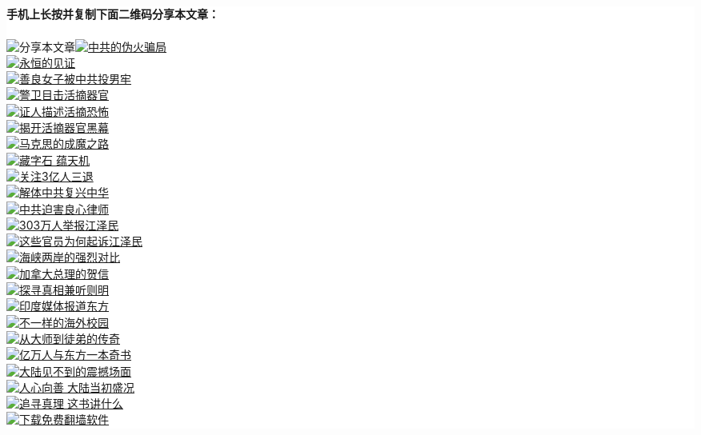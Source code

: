 <strong>手机上长按并复制下面二维码分享本文章：</strong><br><br><img src="http://d1p1.ip.zn2.us/v.php?action=qrcode&url=/gb/18/2/17/n10151499.md%231" title="分享本文章"></td><td VALIGN=TOP><a href="/gb/16/1/21/n4622075.md?dfh#1" target="_blank"><img src="https://raw.githubusercontent.com/onzhi266/djy/master/gb/300/wei-f1.jpg" title="中共的伪火骗局"  alt="中共的伪火骗局"></a><br><a href="https://github.com/onzhi266/www/blob/master/README.md?dfh#9" target="_blank"><img src="https://raw.githubusercontent.com/onzhi266/djy/master/gb/300/yong-h.jpg" title="永恒的见证"  alt="永恒的见证"></a><br><a href="/gb/13/9/29/n3974789.md?dfh#1" target="_blank"><img src="https://raw.githubusercontent.com/onzhi266/djy/master/gb/300/shang-lnz.jpg" title="善良女子被中共投男牢"  alt="善良女子被中共投男牢"></a><br><a href="/gb/16/3/16/n4663449.md?dfh#1" target="_blank"><img src="https://raw.githubusercontent.com/onzhi266/djy/master/gb/300/huo-z3.jpg" title="警卫目击活摘器官"  alt="警卫目击活摘器官"></a><br><a href="/gb/16/8/7/n8177641.md?dfh#1" target="_blank"><img src="https://raw.githubusercontent.com/onzhi266/djy/master/gb/300/huo-z4.jpg" title="证人描述活摘恐怖"  alt="证人描述活摘恐怖"></a><br><a href="/gb/10/4/19/n2881569.md?dfh#1" target="_blank"><img src="https://raw.githubusercontent.com/onzhi266/djy/master/gb/300/huo-z1.jpg" title="揭开活摘器官黑幕"  alt="揭开活摘器官黑幕"></a><br><a href="/gb/10/11/7/n3077476.md?dfh#1" target="_blank"><img src="https://raw.githubusercontent.com/onzhi266/djy/master/gb/300/ma-ks.jpg" title="马克思的成魔之路"  alt="马克思的成魔之路"></a><br><a href="/gb/14/6/9/n4173977.md?dfh#1" target="_blank"><img src="https://raw.githubusercontent.com/onzhi266/djy/master/gb/300/chang-zs.jpg" title="藏字石 蕴天机"  alt="藏字石 蕴天机"></a><br><a href="/gb/18/5/10/n10381511.md?dfh#1" target="_blank"><img src="https://raw.githubusercontent.com/onzhi266/djy/master/gb/300/st1.jpg" title="关注3亿人三退"  alt="关注3亿人三退"></a><br><a href="/gb/18/3/21/n10237682.md?dfh#1" target="_blank"><img src="https://raw.githubusercontent.com/onzhi266/djy/master/gb/300/jie-t.jpg" title="解体中共复兴中华"  alt="解体中共复兴中华"></a><br><a href="/gb/9/2/9/n2422991.md?dfh#1" target="_blank"><img src="https://raw.githubusercontent.com/onzhi266/djy/master/gb/300/gao-zs.jpg" title="中共迫害良心律师"  alt="中共迫害良心律师"></a><br><a href="/gb/18/12/9/n10900044.md?dfh#1" target="_blank"><img src="https://raw.githubusercontent.com/onzhi266/djy/master/gb/300/sj1.jpg" title="303万人举报江泽民"  alt="303万人举报江泽民"></a><br><a href="/gb/18/8/28/n10672014.md?dfh#1" target="_blank"><img src="https://raw.githubusercontent.com/onzhi266/djy/master/gb/300/sj2.jpg" title="这些官员为何起诉江泽民"  alt="这些官员为何起诉江泽民"></a><br><a href="/gb/8/12/18/n2367165.md?dfh#1" target="_blank"><img src="https://raw.githubusercontent.com/onzhi266/djy/master/gb/300/liangan.jpg" title="海峡两岸的强烈对比"  alt="海峡两岸的强烈对比"></a><br><a href="/gb/15/12/10/n4593139.md?dfh#1" target="_blank"><img src="https://raw.githubusercontent.com/onzhi266/djy/master/gb/300/jia-ndzl.jpg" title="加拿大总理的贺信"  alt="加拿大总理的贺信"></a><br><a href="/gb/11/6/17/n3289382.md?dfh#1" target="_blank"><img src="https://raw.githubusercontent.com/onzhi266/djy/master/gb/300/xiao-wd.jpg" title="探寻真相兼听则明"  alt="探寻真相兼听则明"></a><br><a href="/gb/18/10/27/n10812623.md?dfh#1" target="_blank"><img src="https://raw.githubusercontent.com/onzhi266/djy/master/gb/300/yindu.jpg" title="印度媒体报道东方"  alt="印度媒体报道东方"></a><br><a href="/gb/18/6/9/n10469652.md?dfh#1" target="_blank"><img src="https://raw.githubusercontent.com/onzhi266/djy/master/gb/300/xie-j.jpg" title="不一样的海外校园"  alt="不一样的海外校园"></a><br><a href="/gb/7/4/5/n1669415.md?dfh#1" target="_blank"><img src="https://raw.githubusercontent.com/onzhi266/djy/master/gb/300/li-up.jpg" title="从大师到徒弟的传奇"  alt="从大师到徒弟的传奇"></a><br><a href="/gb/17/5/26/n9191512.md?dfh#1" target="_blank"><img src="https://raw.githubusercontent.com/onzhi266/djy/master/gb/300/zfl2.jpg" title="亿万人与东方一本奇书"  alt="亿万人与东方一本奇书"></a><br><a href="/gb/13/11/27/n4020290.md?dfh#1" target="_blank"><img src="https://raw.githubusercontent.com/onzhi266/djy/master/gb/300/zhen-h.jpg" title="大陆见不到的震撼场面"  alt="大陆见不到的震撼场面"></a><br><a href="/gb/15/7/17/n4482910.md?dfh#1" target="_blank"><img src="https://raw.githubusercontent.com/onzhi266/djy/master/gb/300/dalu-sk.jpg" title="人心向善 大陆当初盛况"  alt="人心向善 大陆当初盛况"></a><br><a href="/gb/19/1/5/n10955468.md?dfh#1" target="_blank"><img src="https://raw.githubusercontent.com/onzhi266/djy/master/gb/300/zfl1.jpg" title="追寻真理 这书讲什么"  alt="追寻真理 这书讲什么"></a><br><a href="https://github.com/bannedbook/fanqiang/wiki" target="_blank"><img src="https://raw.githubusercontent.com/onzhi266/djy/master/gb/300/fq1.jpg" title="下载免费翻墙软件"  alt="下载免费翻墙软件"></a><br></td></tr></table>